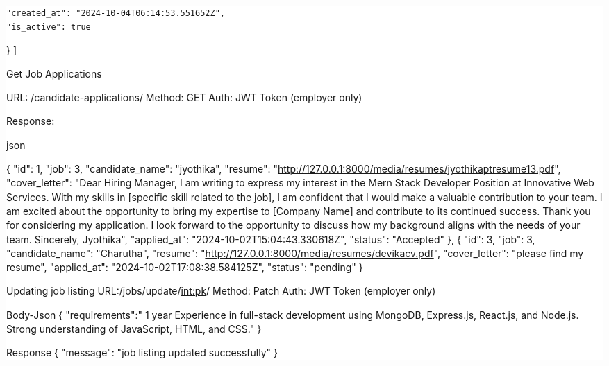     "created_at": "2024-10-04T06:14:53.551652Z",
    "is_active": true
  }
]


Get Job Applications

URL: /candidate-applications/
Method: GET
Auth: JWT Token (employer only)

Response:

json

{
      "id": 1,
      "job": 3,
      "candidate_name": "jyothika",
      "resume": "http://127.0.0.1:8000/media/resumes/jyothikaptresume13.pdf",
      "cover_letter": "Dear Hiring Manager, I am writing to express my interest in the Mern Stack Developer Position at  Innovative Web Services. With my skills in [specific skill related to the job], I am confident that I would make a valuable contribution to your team. I am excited about the opportunity to bring my expertise to [Company Name] and contribute to its continued success. Thank you for considering my application. I look forward to the opportunity to discuss how my background aligns with the needs of your team. Sincerely, Jyothika",
      "applied_at": "2024-10-02T15:04:43.330618Z",
      "status": "Accepted"
    },
    {
      "id": 3,
      "job": 3,
      "candidate_name": "Charutha",
      "resume": "http://127.0.0.1:8000/media/resumes/devikacv.pdf",
      "cover_letter": "please find my resume",
      "applied_at": "2024-10-02T17:08:38.584125Z",
      "status": "pending"
    }


Updating job listing 
URL:/jobs/update/<int:pk>/
Method: Patch
Auth: JWT Token (employer only)



Body-Json
{
  "requirements":" 1 year Experience in full-stack development using MongoDB, Express.js, React.js, and Node.js. Strong understanding of JavaScript, HTML, and CSS."
}

Response
{
  "message": "job listing updated successfully"
}
